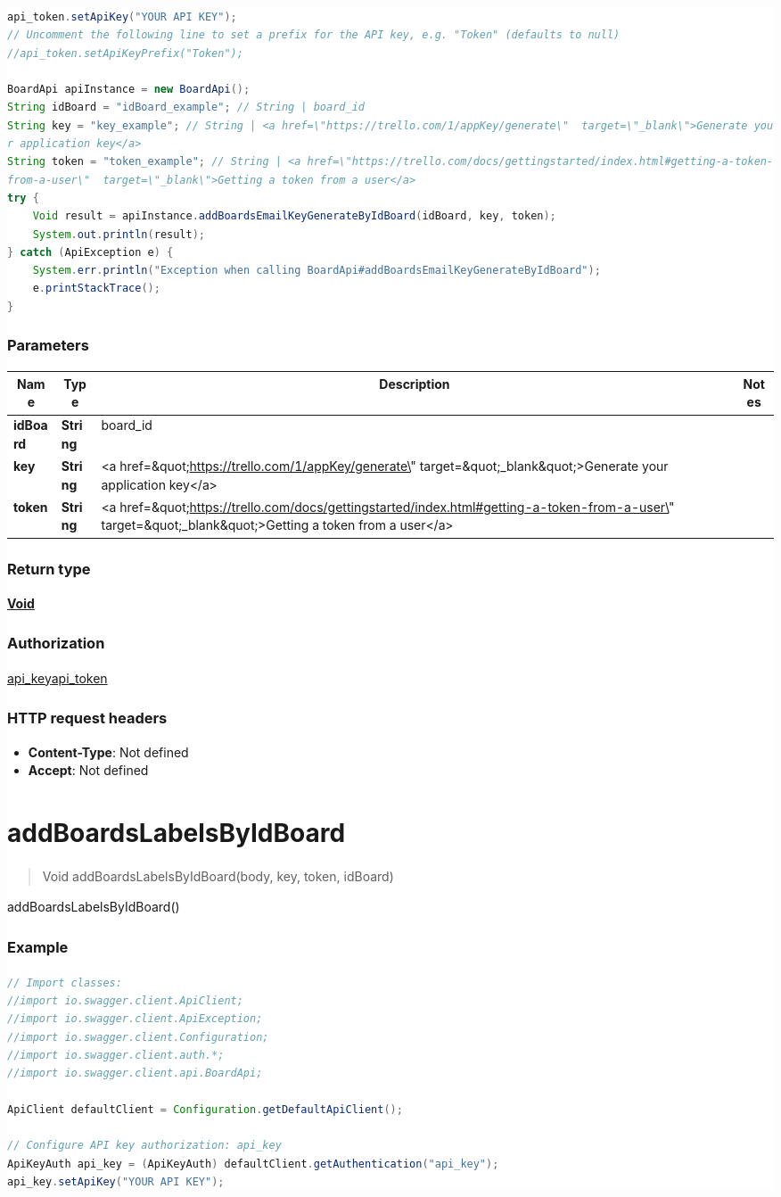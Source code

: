 ```java
api_token.setApiKey("YOUR API KEY");
// Uncomment the following line to set a prefix for the API key, e.g. "Token" (defaults to null)
//api_token.setApiKeyPrefix("Token");

BoardApi apiInstance = new BoardApi();
String idBoard = "idBoard_example"; // String | board_id
String key = "key_example"; // String | <a href=\"https://trello.com/1/appKey/generate\"  target=\"_blank\">Generate your application key</a>
String token = "token_example"; // String | <a href=\"https://trello.com/docs/gettingstarted/index.html#getting-a-token-from-a-user\"  target=\"_blank\">Getting a token from a user</a>
try {
    Void result = apiInstance.addBoardsEmailKeyGenerateByIdBoard(idBoard, key, token);
    System.out.println(result);
} catch (ApiException e) {
    System.err.println("Exception when calling BoardApi#addBoardsEmailKeyGenerateByIdBoard");
    e.printStackTrace();
}
```

### Parameters

Name | Type | Description  | Notes
------------- | ------------- | ------------- | -------------
 **idBoard** | **String**| board_id |
 **key** | **String**| &lt;a href&#x3D;\&quot;https://trello.com/1/appKey/generate\&quot;  target&#x3D;\&quot;_blank\&quot;&gt;Generate your application key&lt;/a&gt; |
 **token** | **String**| &lt;a href&#x3D;\&quot;https://trello.com/docs/gettingstarted/index.html#getting-a-token-from-a-user\&quot;  target&#x3D;\&quot;_blank\&quot;&gt;Getting a token from a user&lt;/a&gt; |

### Return type

[**Void**](.md)

### Authorization

[api_key](../README.md#api_key)[api_token](../README.md#api_token)

### HTTP request headers

 - **Content-Type**: Not defined
 - **Accept**: Not defined

<a name="addBoardsLabelsByIdBoard"></a>
# **addBoardsLabelsByIdBoard**
> Void addBoardsLabelsByIdBoard(body, key, token, idBoard)

addBoardsLabelsByIdBoard()

### Example
```java
// Import classes:
//import io.swagger.client.ApiClient;
//import io.swagger.client.ApiException;
//import io.swagger.client.Configuration;
//import io.swagger.client.auth.*;
//import io.swagger.client.api.BoardApi;

ApiClient defaultClient = Configuration.getDefaultApiClient();

// Configure API key authorization: api_key
ApiKeyAuth api_key = (ApiKeyAuth) defaultClient.getAuthentication("api_key");
api_key.setApiKey("YOUR API KEY");
```